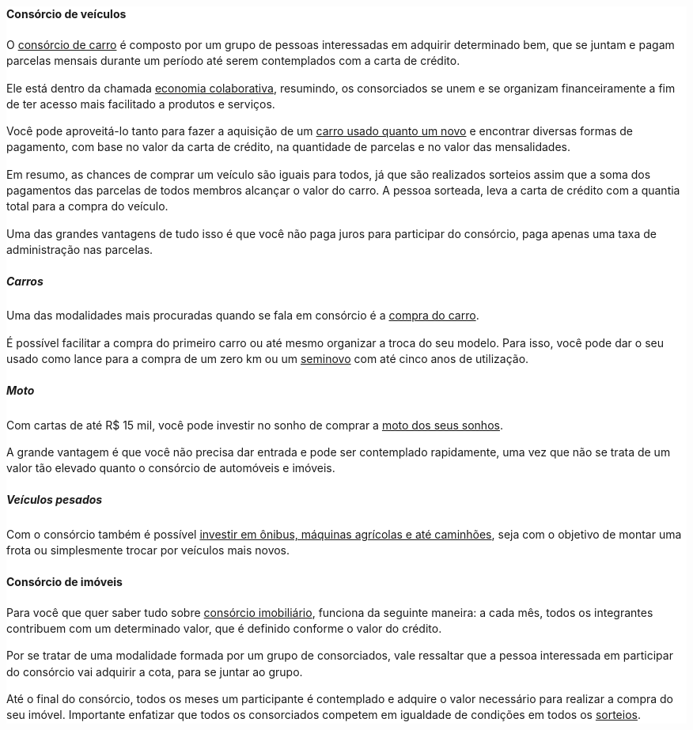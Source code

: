 #### Consórcio de veículos 

O [consórcio de carro](https://www.embracon.com.br/blog/sobre-o-consorcio-de-veiculos-embracon) é composto por um grupo de pessoas interessadas em adquirir determinado bem, que se juntam e pagam parcelas mensais durante um período até serem contemplados com a carta de crédito.

Ele está dentro da chamada [economia colaborativa](https://www.embracon.com.br/blog/economia-colaborativa-saiba-tudo-sobre-o-assunto), resumindo, os consorciados se unem e se organizam financeiramente a fim de ter acesso mais facilitado a produtos e serviços.

Você pode aproveitá-lo tanto para fazer a aquisição de um [carro usado quanto um novo](https://www.embracon.com.br/blog/4-motivos-para-voce-comprar-um-carro-novo) e encontrar diversas formas de pagamento, com base no valor da carta de crédito, na quantidade de parcelas e no valor das mensalidades.

Em resumo, as chances de comprar um veículo são iguais para todos, já que são realizados sorteios assim que a soma dos pagamentos das parcelas de todos membros alcançar o valor do carro. A pessoa sorteada, leva a carta de crédito com a quantia total para a compra do veículo.

Uma das grandes vantagens de tudo isso é que você não paga juros para participar do consórcio, paga apenas uma taxa de administração nas parcelas.

##### Carros 

Uma das modalidades mais procuradas quando se fala em consórcio é a [compra do carro](https://www.embracon.com.br/blog/consorcio-de-carros-usados-vale-a-pena).

É possível facilitar a compra do primeiro carro ou até mesmo organizar a troca do seu modelo. Para isso, você pode dar o seu usado como lance para a compra de um zero km ou um [seminovo](https://www.embracon.com.br/blog/carro-seminovo-guia-completo-para-comprar) com até cinco anos de utilização.

##### **Moto**

Com cartas de até R$ 15 mil, você pode investir no sonho de comprar a [moto dos seus sonhos](https://www.embracon.com.br/blog/como-escolher-um-consorcio-de-moto).

A grande vantagem é que você não precisa dar entrada e pode ser contemplado rapidamente, uma vez que não se trata de um valor tão elevado quanto o consórcio de automóveis e imóveis.

##### **Veículos pesados**

Com o consórcio também é possível [investir em ônibus, máquinas agrícolas e até caminhões](https://www.embracon.com.br/blog/saiba-como-investir-em-veiculos-pesados-com-o-consorcio-embracon), seja com o objetivo de montar uma frota ou simplesmente trocar por veículos mais novos.

#### **Consórcio de imóveis**

Para você que quer saber tudo sobre [consórcio imobiliário](https://www.embracon.com.br/blog/como-o-consorcio-de-imoveis-cresceu-ao-longo-de-2020), funciona da seguinte maneira: a cada mês, todos os integrantes contribuem com um determinado valor, que é definido conforme o valor do crédito.

Por se tratar de uma modalidade formada por um grupo de consorciados, vale ressaltar que a pessoa interessada em participar do consórcio vai adquirir a cota, para se juntar ao grupo.

Até o final do consórcio, todos os meses um participante é contemplado e adquire o valor necessário para realizar a compra do seu imóvel. Importante enfatizar que todos os consorciados competem em igualdade de condições em todos os [sorteios](https://www.embracon.com.br/conhecaoconsorcio/como-sao-realizados-os-sorteios-nas-assembleias).
